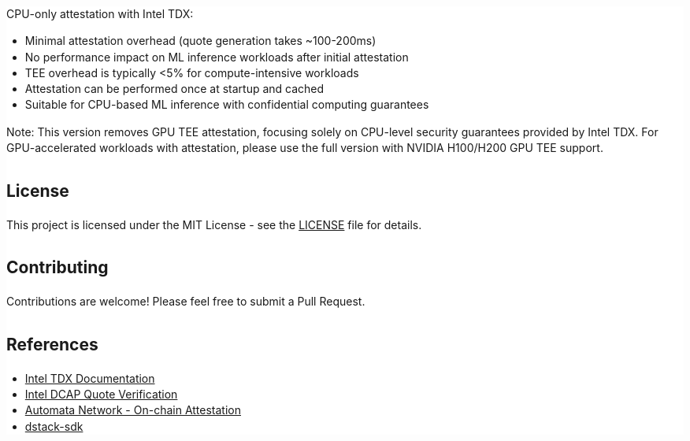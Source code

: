 CPU-only attestation with Intel TDX:
- Minimal attestation overhead (quote generation takes ~100-200ms)
- No performance impact on ML inference workloads after initial attestation
- TEE overhead is typically <5% for compute-intensive workloads
- Attestation can be performed once at startup and cached
- Suitable for CPU-based ML inference with confidential computing guarantees

Note: This version removes GPU TEE attestation, focusing solely on CPU-level security guarantees provided by Intel TDX. For GPU-accelerated workloads with attestation, please use the full version with NVIDIA H100/H200 GPU TEE support.

## License

This project is licensed under the MIT License - see the [LICENSE](LICENSE) file for details.

## Contributing

Contributions are welcome! Please feel free to submit a Pull Request.

## References

- [Intel TDX Documentation](https://www.intel.com/content/www/us/en/developer/articles/technical/intel-trust-domain-extensions.html)
- [Intel DCAP Quote Verification](https://github.com/intel/SGXDataCenterAttestationPrimitives)
- [Automata Network - On-chain Attestation](https://www.ata.network/)
- [dstack-sdk](https://github.com/Dstack-TEE/dstack)
